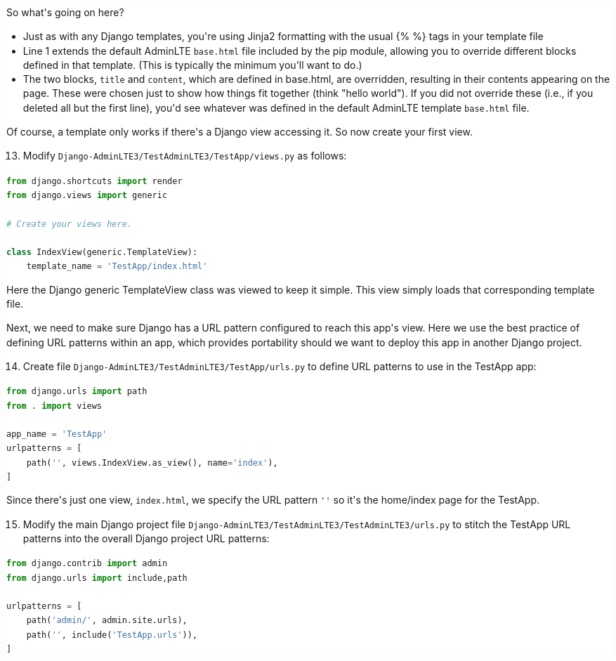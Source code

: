 So what's going on here?
* Just as with any Django templates, you're using Jinja2 formatting with the usual {% %} tags in your template file
* Line 1 extends the default AdminLTE `base.html` file included by the pip module, allowing you to override different blocks defined in that template.  (This is typically the minimum you'll want to do.)
* The two blocks, `title` and `content`, which are defined in base.html, are overridden, resulting in their contents appearing on the page.  These were chosen just to show how things fit together (think "hello world").  If you did not override these (i.e., if you deleted all but the first line), you'd see whatever was defined in the default AdminLTE template `base.html` file.

Of course, a template only works if there's a Django view accessing it.  So now create your first view.

13. Modify `Django-AdminLTE3/TestAdminLTE3/TestApp/views.py` as follows:

```python
from django.shortcuts import render
from django.views import generic

# Create your views here.

class IndexView(generic.TemplateView):
    template_name = 'TestApp/index.html'
```

Here the Django generic TemplateView class was viewed to keep it simple.  This view simply loads that corresponding template file.

Next, we need to make sure Django has a URL pattern configured to reach this app's view.  Here we use the best practice of defining URL patterns within an app, which provides portability should we want to deploy this app in another Django project.

14. Create file `Django-AdminLTE3/TestAdminLTE3/TestApp/urls.py` to define URL patterns to use in the TestApp app:

```python
from django.urls import path
from . import views

app_name = 'TestApp'
urlpatterns = [
    path('', views.IndexView.as_view(), name='index'),
]
```

Since there's just one view, `index.html`, we specify the URL pattern `''` so it's the home/index page for the TestApp.

15. Modify the main Django project file `Django-AdminLTE3/TestAdminLTE3/TestAdminLTE3/urls.py` to stitch the TestApp URL patterns into the overall Django project URL patterns:

```python
from django.contrib import admin
from django.urls import include,path

urlpatterns = [
    path('admin/', admin.site.urls),
    path('', include('TestApp.urls')),
]
```

